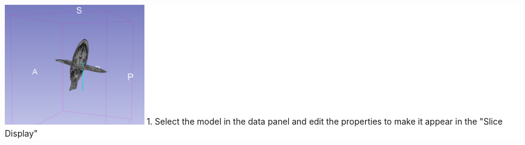 <img src="Planning-4.png" height=200px>
1. Select the model in the data panel and edit the properties to make it appear in the "Slice Display"